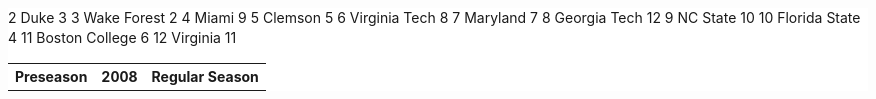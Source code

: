   <tr>
    <td data-label="Preseason">2</td>
    <td data-label="2009">Duke</td>
    <td data-label="Regular Season">3</td>
  </tr>
  <tr>
    <td data-label="Preseason">3</td>
    <td data-label="2009">Wake Forest</td>
    <td data-label="Regular Season">2</td>
  </tr>
  <tr>
    <td data-label="Preseason">4</td>
    <td data-label="2009">Miami</td>
    <td data-label="Regular Season">9</td>
  </tr>
  <tr>
    <td data-label="Preseason">5</td>
    <td data-label="2009">Clemson</td>
    <td data-label="Regular Season">5</td>
  </tr>
  <tr>
    <td data-label="Preseason">6</td>
    <td data-label="2009">Virginia Tech</td>
    <td data-label="Regular Season">8</td>
  </tr>
  <tr>
    <td data-label="Preseason">7</td>
    <td data-label="2009">Maryland</td>
    <td data-label="Regular Season">7</td>
  </tr>
  <tr>
    <td data-label="Preseason">8</td>
    <td data-label="2009">Georgia Tech</td>
    <td data-label="Regular Season">12</td>
  </tr>
  <tr>
    <td data-label="Preseason">9</td>
    <td data-label="2009">NC State</td>
    <td data-label="Regular Season">10</td>
  </tr>
  <tr>
    <td data-label="Preseason">10</td>
    <td data-label="2009">Florida State</td>
    <td data-label="Regular Season">4</td>
  </tr>
  <tr>
    <td data-label="Preseason">11</td>
    <td data-label="2009">Boston College</td>
    <td data-label="Regular Season">6</td>
  </tr>
  <tr>
    <td data-label="Preseason">12</td>
    <td data-label="2009">Virginia</td>
    <td data-label="Regular Season">11</td>
  </tr>
  </table>
  </br>
<table>
  <tr>
    <th scope="col">Preseason</th>
    <th scope="col">2008</th>
    <th scope="col">Regular Season</th>
  </tr>
  <tr>